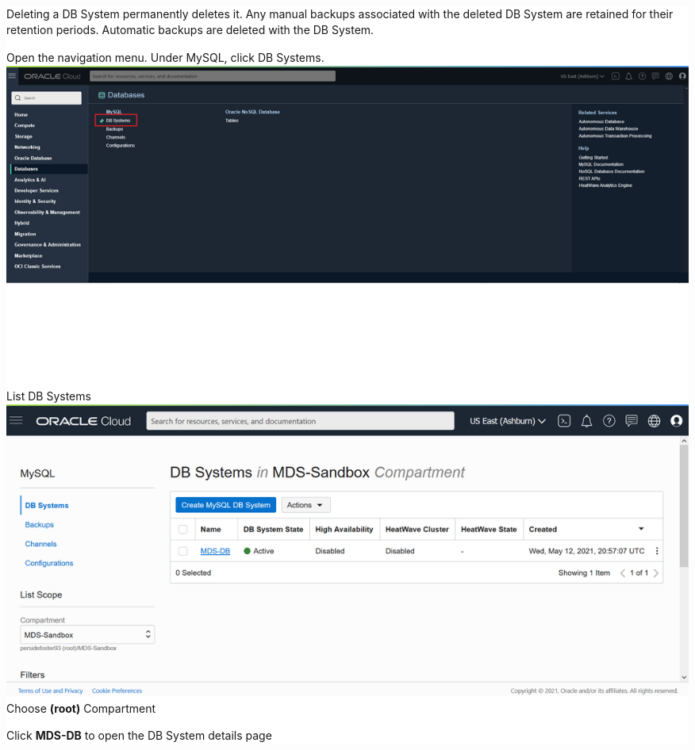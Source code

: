 Deleting a DB System permanently deletes it. Any manual backups associated with the deleted DB System are retained for their retention periods. Automatic backups are deleted with the DB System.

Open the navigation menu. Under MySQL, click DB Systems.
![MDS](./images/04mysql01.png " ")

List DB Systems
![MDS](./images/12main.png " ")
Choose  **(root)** Compartment

Click **MDS-DB** to open the DB System details page